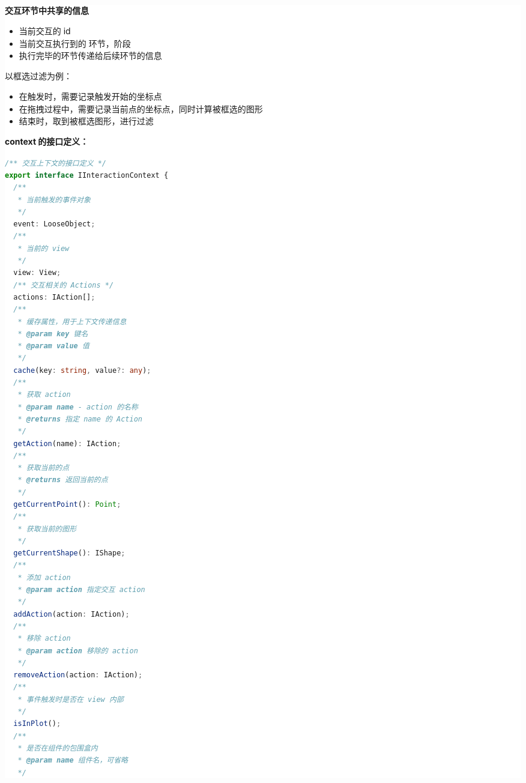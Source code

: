 **交互环节中共享的信息**

- 当前交互的 id
- 当前交互执行到的 环节，阶段
- 执行完毕的环节传递给后续环节的信息

以框选过滤为例：

- 在触发时，需要记录触发开始的坐标点
- 在拖拽过程中，需要记录当前点的坐标点，同时计算被框选的图形
- 结束时，取到被框选图形，进行过滤

**context 的接口定义：**

```ts
/** 交互上下文的接口定义 */
export interface IInteractionContext {
  /**
   * 当前触发的事件对象
   */
  event: LooseObject;
  /**
   * 当前的 view
   */
  view: View;
  /** 交互相关的 Actions */
  actions: IAction[];
  /**
   * 缓存属性，用于上下文传递信息
   * @param key 键名
   * @param value 值
   */
  cache(key: string, value?: any);
  /**
   * 获取 action
   * @param name - action 的名称
   * @returns 指定 name 的 Action
   */
  getAction(name): IAction;
  /**
   * 获取当前的点
   * @returns 返回当前的点
   */
  getCurrentPoint(): Point;
  /**
   * 获取当前的图形
   */
  getCurrentShape(): IShape;
  /**
   * 添加 action
   * @param action 指定交互 action
   */
  addAction(action: IAction);
  /**
   * 移除 action
   * @param action 移除的 action
   */
  removeAction(action: IAction);
  /**
   * 事件触发时是否在 view 内部
   */
  isInPlot();
  /**
   * 是否在组件的包围盒内
   * @param name 组件名，可省略
   */
```
